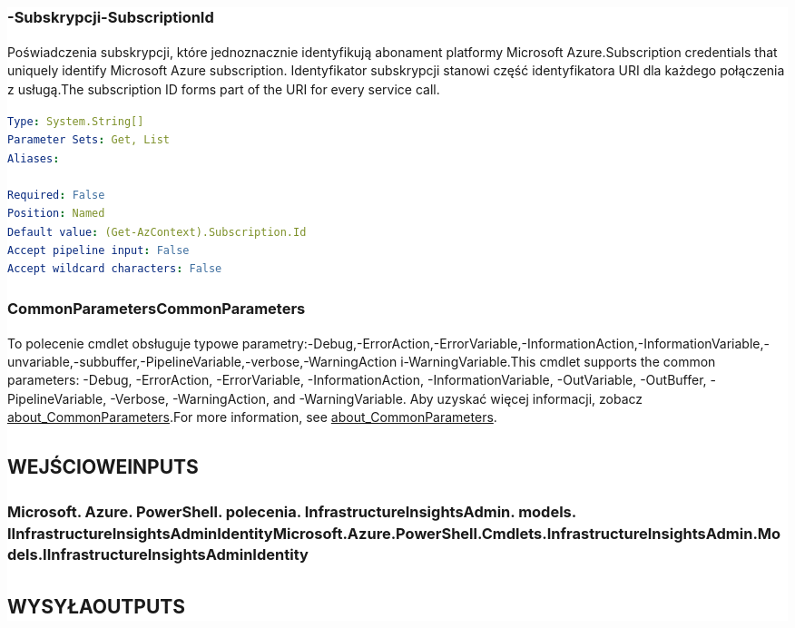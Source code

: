 ### <span data-ttu-id="d9d3b-130">-Subskrypcji</span><span class="sxs-lookup"><span data-stu-id="d9d3b-130">-SubscriptionId</span></span>
<span data-ttu-id="d9d3b-131">Poświadczenia subskrypcji, które jednoznacznie identyfikują abonament platformy Microsoft Azure.</span><span class="sxs-lookup"><span data-stu-id="d9d3b-131">Subscription credentials that uniquely identify Microsoft Azure subscription.</span></span>
<span data-ttu-id="d9d3b-132">Identyfikator subskrypcji stanowi część identyfikatora URI dla każdego połączenia z usługą.</span><span class="sxs-lookup"><span data-stu-id="d9d3b-132">The subscription ID forms part of the URI for every service call.</span></span>

```yaml
Type: System.String[]
Parameter Sets: Get, List
Aliases:

Required: False
Position: Named
Default value: (Get-AzContext).Subscription.Id
Accept pipeline input: False
Accept wildcard characters: False

```

### <span data-ttu-id="d9d3b-133">CommonParameters</span><span class="sxs-lookup"><span data-stu-id="d9d3b-133">CommonParameters</span></span>
<span data-ttu-id="d9d3b-134">To polecenie cmdlet obsługuje typowe parametry:-Debug,-ErrorAction,-ErrorVariable,-InformationAction,-InformationVariable,-unvariable,-subbuffer,-PipelineVariable,-verbose,-WarningAction i-WarningVariable.</span><span class="sxs-lookup"><span data-stu-id="d9d3b-134">This cmdlet supports the common parameters: -Debug, -ErrorAction, -ErrorVariable, -InformationAction, -InformationVariable, -OutVariable, -OutBuffer, -PipelineVariable, -Verbose, -WarningAction, and -WarningVariable.</span></span> <span data-ttu-id="d9d3b-135">Aby uzyskać więcej informacji, zobacz [about_CommonParameters](http://go.microsoft.com/fwlink/?LinkID=113216).</span><span class="sxs-lookup"><span data-stu-id="d9d3b-135">For more information, see [about_CommonParameters](http://go.microsoft.com/fwlink/?LinkID=113216).</span></span>

## <span data-ttu-id="d9d3b-136">WEJŚCIOWE</span><span class="sxs-lookup"><span data-stu-id="d9d3b-136">INPUTS</span></span>

### <span data-ttu-id="d9d3b-137">Microsoft. Azure. PowerShell. polecenia. InfrastructureInsightsAdmin. models. IInfrastructureInsightsAdminIdentity</span><span class="sxs-lookup"><span data-stu-id="d9d3b-137">Microsoft.Azure.PowerShell.Cmdlets.InfrastructureInsightsAdmin.Models.IInfrastructureInsightsAdminIdentity</span></span>

## <span data-ttu-id="d9d3b-138">WYSYŁA</span><span class="sxs-lookup"><span data-stu-id="d9d3b-138">OUTPUTS</span></span>
